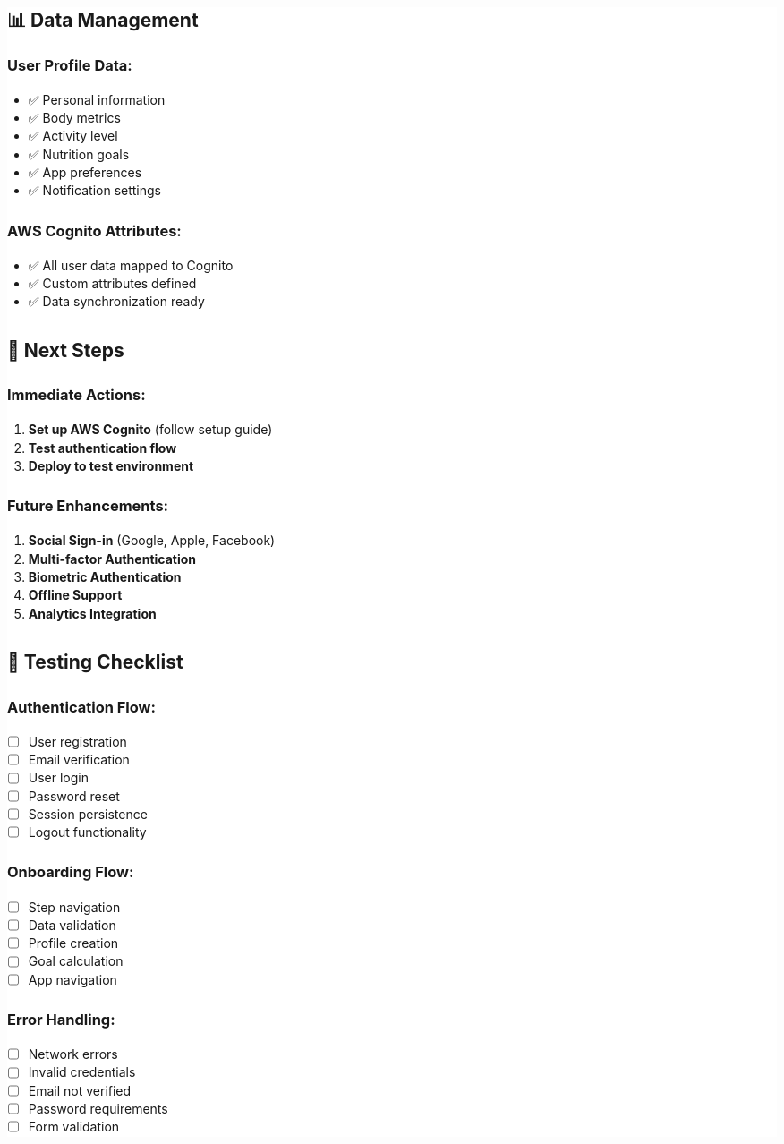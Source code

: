 ## 📊 **Data Management**

### **User Profile Data:**
- ✅ Personal information
- ✅ Body metrics
- ✅ Activity level
- ✅ Nutrition goals
- ✅ App preferences
- ✅ Notification settings

### **AWS Cognito Attributes:**
- ✅ All user data mapped to Cognito
- ✅ Custom attributes defined
- ✅ Data synchronization ready

## 🚀 **Next Steps**

### **Immediate Actions:**
1. **Set up AWS Cognito** (follow setup guide)
2. **Test authentication flow**
3. **Deploy to test environment**

### **Future Enhancements:**
1. **Social Sign-in** (Google, Apple, Facebook)
2. **Multi-factor Authentication**
3. **Biometric Authentication**
4. **Offline Support**
5. **Analytics Integration**

## 🧪 **Testing Checklist**

### **Authentication Flow:**
- [ ] User registration
- [ ] Email verification
- [ ] User login
- [ ] Password reset
- [ ] Session persistence
- [ ] Logout functionality

### **Onboarding Flow:**
- [ ] Step navigation
- [ ] Data validation
- [ ] Profile creation
- [ ] Goal calculation
- [ ] App navigation

### **Error Handling:**
- [ ] Network errors
- [ ] Invalid credentials
- [ ] Email not verified
- [ ] Password requirements
- [ ] Form validation
